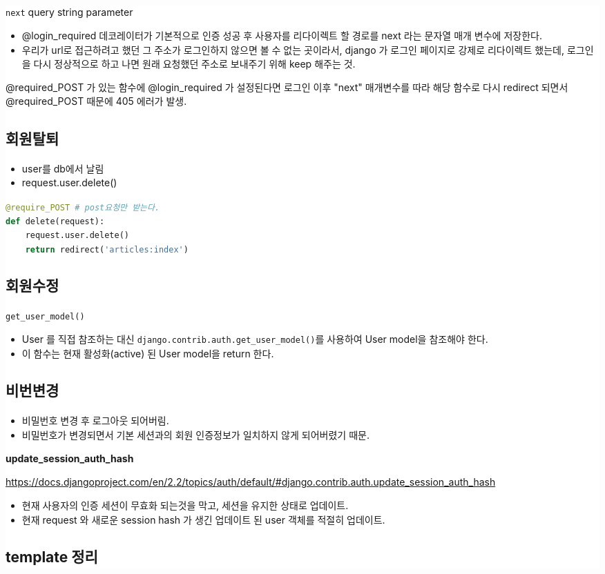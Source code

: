 

`next` query string parameter

- @login_required 데코레이터가 기본적으로 인증 성공 후 사용자를 리다이렉트 할 경로를 next 라는 문자열 매개 변수에 저장한다.
- 우리가 url로 접근하려고 했던 그 주소가 로그인하지 않으면 볼 수 없는 곳이라서, django 가 로그인 페이지로 강제로 리다이렉트 했는데, 로그인을 다시 정상적으로 하고 나면 원래 요청했던 주소로 보내주기 위해 keep 해주는 것.



@required_POST 가 있는 함수에 @login_required 가 설정된다면 로그인 이후 "next" 매개변수를 따라 해당 함수로 다시 redirect 되면서 @required_POST 때문에 405 에러가 발생. 



## 회원탈퇴

- user를 db에서 날림
- request.user.delete()

```python
@require_POST # post요청만 받는다.
def delete(request):
    request.user.delete()
    return redirect('articles:index')
```



## 회원수정

`get_user_model()`

- User 를 직접 참조하는 대신 `django.contrib.auth.get_user_model()`를 사용하여 User model을 참조해야 한다.
- 이 함수는 현재 활성화(active) 된 User model을 return 한다.

## 비번변경

- 비밀번호 변경 후 로그아웃 되어버림.
- 비밀번호가 변경되면서 기본 세션과의 회원 인증정보가 일치하지 않게 되어버렸기 때문.

**update_session_auth_hash**

https://docs.djangoproject.com/en/2.2/topics/auth/default/#django.contrib.auth.update_session_auth_hash

- 현재 사용자의 인증 세션이 무효화 되는것을 막고, 세션을 유지한 상태로 업데이트.
- 현재 request 와 새로운 session hash 가 생긴 업데이트 된 user 객체를 적절히 업데이트.

## template 정리

